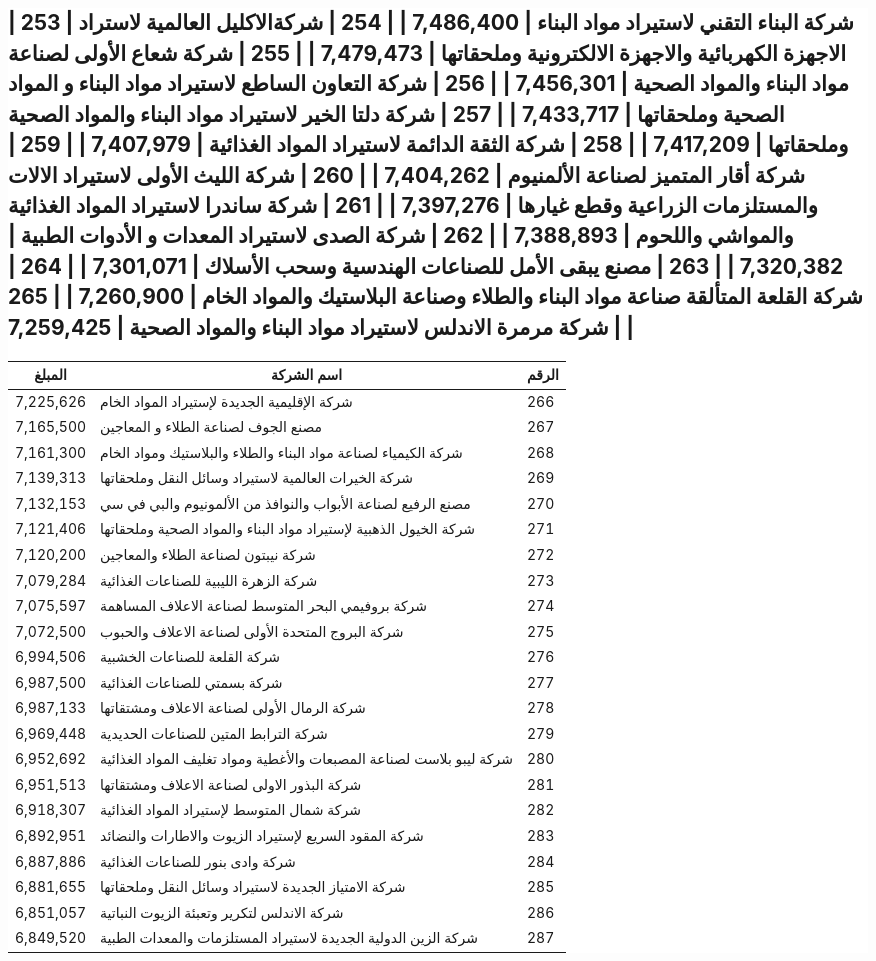 | 253 | شركة البناء التقني لاستيراد مواد البناء | 7,486,400 |
| 254 | شركةالاكليل العالمية لاستراد الاجهزة الكهربائية والاجهزة الالكترونية وملحقاتها | 7,479,473 |
| 255 | شركة شعاع الأولى لصناعة مواد البناء والمواد الصحية | 7,456,301 |
| 256 | شركة التعاون الساطع لاستيراد مواد البناء و المواد الصحية وملحقاتها | 7,433,717 |
| 257 | شركة دلتا الخير لاستيراد مواد البناء والمواد الصحية وملحقاتها | 7,417,209 |
| 258 | شركة الثقة الدائمة لاستيراد المواد الغذائية | 7,407,979 |
| 259 | شركة أقار المتميز لصناعة الألمنيوم | 7,404,262 |
| 260 | شركة الليث الأولى لاستيراد الالات والمستلزمات الزراعية وقطع غيارها | 7,397,276 |
| 261 | شركة ساندرا لاستيراد المواد الغذائية والمواشي واللحوم | 7,388,893 |
| 262 | شركة الصدى لاستيراد المعدات و الأدوات الطبية | 7,320,382 |
| 263 | مصنع يبقى الأمل للصناعات الهندسية وسحب الأسلاك | 7,301,071 |
| 264 | شركة القلعة المتألقة صناعة مواد البناء والطلاء وصناعة البلاستيك والمواد الخام | 7,260,900 |
| 265 | شركة مرمرة الاندلس لاستيراد مواد البناء والمواد الصحية | 7,259,425 |
---
| المبلغ | اسم الشركة | الرقم |
|--------|------------|------|
| 7,225,626 | شركة الإقليمية الجديدة لإستيراد المواد الخام | 266 |
| 7,165,500 | مصنع الجوف لصناعة الطلاء و المعاجين | 267 |
| 7,161,300 | شركة الكيمياء لصناعة مواد البناء والطلاء والبلاستيك ومواد الخام | 268 |
| 7,139,313 | شركة الخيرات العالمية لاستيراد وسائل النقل وملحقاتها | 269 |
| 7,132,153 | مصنع الرفيع لصناعة الأبواب والنوافذ من الألمونيوم والبي في سي | 270 |
| 7,121,406 | شركة الخيول الذهبية لإستيراد مواد البناء والمواد الصحية وملحقاتها | 271 |
| 7,120,200 | شركة نيبتون لصناعة الطلاء والمعاجين | 272 |
| 7,079,284 | شركة الزهرة الليبية للصناعات الغذائية | 273 |
| 7,075,597 | شركة بروفيمي البحر المتوسط لصناعة الاعلاف المساهمة | 274 |
| 7,072,500 | شركة البروج المتحدة الأولى لصناعة الاعلاف والحبوب | 275 |
| 6,994,506 | شركة القلعة للصناعات الخشبية | 276 |
| 6,987,500 | شركة بسمتي للصناعات الغذائية | 277 |
| 6,987,133 | شركة الرمال الأولى لصناعة الاعلاف ومشتقاتها | 278 |
| 6,969,448 | شركة الترابط المتين للصناعات الحديدية | 279 |
| 6,952,692 | شركة ليبو بلاست لصناعة المصبعات والأغطية ومواد تغليف المواد الغذائية | 280 |
| 6,951,513 | شركة البذور الاولى لصناعة الاعلاف ومشتقاتها | 281 |
| 6,918,307 | شركة شمال المتوسط لإستيراد المواد الغذائية | 282 |
| 6,892,951 | شركة المقود السريع لإستيراد الزيوت والاطارات والنضائد | 283 |
| 6,887,886 | شركة وادى بنور للصناعات الغذائية | 284 |
| 6,881,655 | شركة الامتياز الجديدة لاستيراد وسائل النقل وملحقاتها | 285 |
| 6,851,057 | شركة الاندلس لتكرير وتعبئة الزيوت النباتية | 286 |
| 6,849,520 | شركة الزين الدولية الجديدة لاستيراد المستلزمات والمعدات الطبية | 287 |
